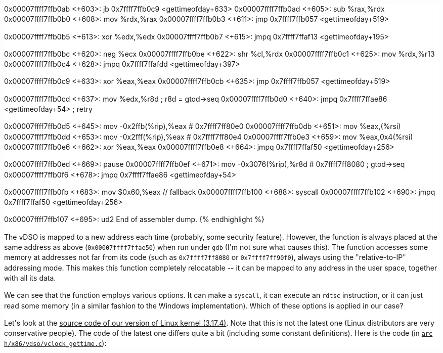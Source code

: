    0x00007ffff7ffb0ab <+603>:   jb     0x7ffff7ffb0c9 <gettimeofday+633>
   0x00007ffff7ffb0ad <+605>:   sub    %rax,%rdx
   0x00007ffff7ffb0b0 <+608>:   mov    %rdx,%rax
   0x00007ffff7ffb0b3 <+611>:   jmp    0x7ffff7ffb057 <gettimeofday+519>

   0x00007ffff7ffb0b5 <+613>:   xor    %edx,%edx
   0x00007ffff7ffb0b7 <+615>:   jmpq   0x7ffff7ffaf13 <gettimeofday+195>

   0x00007ffff7ffb0bc <+620>:   neg    %ecx
   0x00007ffff7ffb0be <+622>:   shr    %cl,%rdx
   0x00007ffff7ffb0c1 <+625>:   mov    %rdx,%r13
   0x00007ffff7ffb0c4 <+628>:   jmpq   0x7ffff7ffafdd <gettimeofday+397>

   0x00007ffff7ffb0c9 <+633>:   xor    %eax,%eax
   0x00007ffff7ffb0cb <+635>:   jmp    0x7ffff7ffb057 <gettimeofday+519>

   0x00007ffff7ffb0cd <+637>:   mov    %edx,%r8d                                     ; r8d = gtod->seq
   0x00007ffff7ffb0d0 <+640>:   jmpq   0x7ffff7ffae86 <gettimeofday+54>              ; retry

   0x00007ffff7ffb0d5 <+645>:   mov    -0x2ffb(%rip),%eax        # 0x7ffff7ff80e0
   0x00007ffff7ffb0db <+651>:   mov    %eax,(%rsi)
   0x00007ffff7ffb0dd <+653>:   mov    -0x2fff(%rip),%eax        # 0x7ffff7ff80e4
   0x00007ffff7ffb0e3 <+659>:   mov    %eax,0x4(%rsi)
   0x00007ffff7ffb0e6 <+662>:   xor    %eax,%eax
   0x00007ffff7ffb0e8 <+664>:   jmpq   0x7ffff7ffaf50 <gettimeofday+256>

   0x00007ffff7ffb0ed <+669>:   pause
   0x00007ffff7ffb0ef <+671>:   mov    -0x3076(%rip),%r8d        # 0x7ffff7ff8080    ; gtod->seq
   0x00007ffff7ffb0f6 <+678>:   jmpq   0x7ffff7ffae86 <gettimeofday+54>

   0x00007ffff7ffb0fb <+683>:   mov    $0x60,%eax                                   // fallback
   0x00007ffff7ffb100 <+688>:   syscall 
   0x00007ffff7ffb102 <+690>:   jmpq   0x7ffff7ffaf50 <gettimeofday+256>

   0x00007ffff7ffb107 <+695>:   ud2
End of assembler dump.
{% endhighlight %}

The vDSO is mapped to a new address each time (probably, some security feature). However, the function is always placed at the same address as above (`0x00007ffff7ffae50`)
when run under `gdb` (I'm not sure what causes this). The function accesses some memory at addresses not far from its code (such as `0x7ffff7ff8080` or `0x7ffff7ff90f0`), always using
the "relative-to-IP" addressing mode. This makes this function completely relocatable -- it can be mapped to any address in the user space, together with all its
data.

We can see that the function employs various options. It can make a `syscall`, it can execute an `rdtsc` instruction, or it can just read some memory (in a similar
fashion to the Windows implementation). Which of these options is applied in our case?

Let's look at the [source code of our version of Linux kernel (3.17.4)](https://github.com/torvalds/linux/releases/tag/v3.17). Note that this is not the latest one (Linux distributors are very conservative people). The code
of the latest one differs quite a bit (including some constant definitions). Here is the code (in [`arch/x86/vdso/vclock_gettime.c`](https://github.com/torvalds/linux/blob/bfe01a5ba2490f299e1d2d5508cbbbadd897bbe9/arch/x86/vdso/vclock_gettime.c)):
